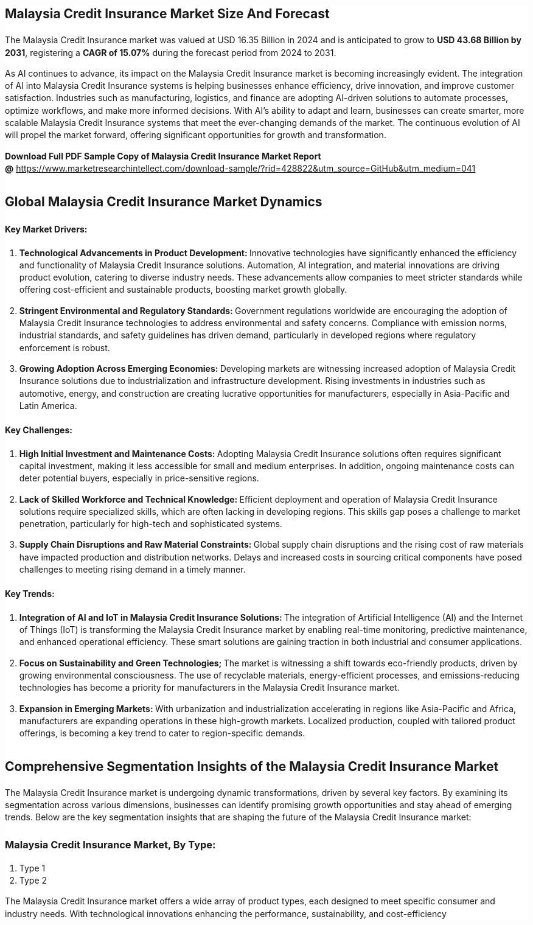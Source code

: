 <h2>Malaysia Credit Insurance Market Size And Forecast</h2><p>The Malaysia Credit Insurance market was valued at USD 16.35 Billion in 2024 and is anticipated to grow to <strong>USD 43.68 Billion by 2031</strong>, registering a <strong>CAGR of 15.07%</strong> during the forecast period from 2024 to 2031.</p><p>As AI continues to advance, its impact on the Malaysia Credit Insurance market is becoming increasingly evident. The integration of AI into Malaysia Credit Insurance systems is helping businesses enhance efficiency, drive innovation, and improve customer satisfaction. Industries such as manufacturing, logistics, and finance are adopting AI-driven solutions to automate processes, optimize workflows, and make more informed decisions. With AI’s ability to adapt and learn, businesses can create smarter, more scalable Malaysia Credit Insurance systems that meet the ever-changing demands of the market. The continuous evolution of AI will propel the market forward, offering significant opportunities for growth and transformation.</p><p><strong>Download Full PDF Sample Copy of Malaysia Credit Insurance Market Report @</strong>&nbsp;<a href="https://www.marketresearchintellect.com/download-sample/?rid=428822&amp;utm_source=GitHub&amp;utm_medium=041">https://www.marketresearchintellect.com/download-sample/?rid=428822&amp;utm_source=GitHub&amp;utm_medium=041</a></p><h2>Global Malaysia Credit Insurance Market Dynamics</h2><h4><strong>Key Market Drivers:</strong></h4><ol><li><p><strong>Technological Advancements in Product Development:&nbsp;</strong>Innovative technologies have significantly enhanced the efficiency and functionality of Malaysia Credit Insurance solutions. Automation, AI integration, and material innovations are driving product evolution, catering to diverse industry needs. These advancements allow companies to meet stricter standards while offering cost-efficient and sustainable products, boosting market growth globally.</p></li><li><p><strong>Stringent Environmental and Regulatory Standards:&nbsp;</strong>Government regulations worldwide are encouraging the adoption of Malaysia Credit Insurance technologies to address environmental and safety concerns. Compliance with emission norms, industrial standards, and safety guidelines has driven demand, particularly in developed regions where regulatory enforcement is robust.</p></li><li><p><strong>Growing Adoption Across Emerging Economies:&nbsp;</strong>Developing markets are witnessing increased adoption of Malaysia Credit Insurance solutions due to industrialization and infrastructure development. Rising investments in industries such as automotive, energy, and construction are creating lucrative opportunities for manufacturers, especially in Asia-Pacific and Latin America.</p></li></ol><h4><strong>Key Challenges:</strong></h4><ol><li><p><strong>High Initial Investment and Maintenance Costs:&nbsp;</strong>Adopting Malaysia Credit Insurance solutions often requires significant capital investment, making it less accessible for small and medium enterprises. In addition, ongoing maintenance costs can deter potential buyers, especially in price-sensitive regions.</p></li><li><p><strong>Lack of Skilled Workforce and Technical Knowledge:&nbsp;</strong>Efficient deployment and operation of Malaysia Credit Insurance solutions require specialized skills, which are often lacking in developing regions. This skills gap poses a challenge to market penetration, particularly for high-tech and sophisticated systems.</p></li><li><p><strong>Supply Chain Disruptions and Raw Material Constraints:&nbsp;</strong>Global supply chain disruptions and the rising cost of raw materials have impacted production and distribution networks. Delays and increased costs in sourcing critical components have posed challenges to meeting rising demand in a timely manner.</p></li></ol><h4><strong>Key Trends:</strong></h4><ol><li><p><strong>Integration of AI and IoT in Malaysia Credit Insurance Solutions:&nbsp;</strong>The integration of Artificial Intelligence (AI) and the Internet of Things (IoT) is transforming the Malaysia Credit Insurance market by enabling real-time monitoring, predictive maintenance, and enhanced operational efficiency. These smart solutions are gaining traction in both industrial and consumer applications.</p></li><li><p><strong>Focus on Sustainability and Green Technologies;&nbsp;</strong>The market is witnessing a shift towards eco-friendly products, driven by growing environmental consciousness. The use of recyclable materials, energy-efficient processes, and emissions-reducing technologies has become a priority for manufacturers in the Malaysia Credit Insurance market.</p></li><li><p><strong>Expansion in Emerging Markets:&nbsp;</strong>With urbanization and industrialization accelerating in regions like Asia-Pacific and Africa, manufacturers are expanding operations in these high-growth markets. Localized production, coupled with tailored product offerings, is becoming a key trend to cater to region-specific demands.</p></li></ol><div class="article-main__content" data-test-id="publishing-text-block"><h2>Comprehensive Segmentation Insights of the Malaysia Credit Insurance Market</h2><p>The Malaysia Credit Insurance market is undergoing dynamic transformations, driven by several key factors. By examining its segmentation across various dimensions, businesses can identify promising growth opportunities and stay ahead of emerging trends. Below are the key segmentation insights that are shaping the future of the Malaysia Credit Insurance market:</p><h3><strong>Malaysia Credit Insurance Market, By Type:<br /></strong></h3><ol><li>Type 1<li> Type 2</li></ol><p>The Malaysia Credit Insurance market offers a wide array of product types, each designed to meet specific consumer and industry needs. With technological innovations enhancing the performance, sustainability, and cost-efficiency